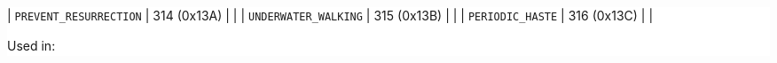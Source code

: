 | `PREVENT_RESURRECTION` | 314 (0x13A) |  |
| `UNDERWATER_WALKING` | 315 (0x13B) |  |
| `PERIODIC_HASTE` | 316 (0x13C) |  |

Used in:


